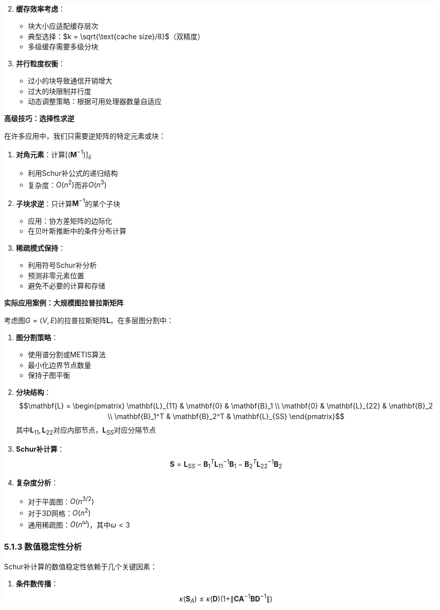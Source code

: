 2. **缓存效率考虑**：
   - 块大小应适配缓存层次
   - 典型选择：$k = \sqrt{\text{cache size}/8}$（双精度）
   - 多级缓存需要多级分块

3. **并行粒度权衡**：
   - 过小的块导致通信开销增大
   - 过大的块限制并行度
   - 动态调整策略：根据可用处理器数量自适应

**高级技巧：选择性求逆**

在许多应用中，我们只需要逆矩阵的特定元素或块：

1. **对角元素**：计算$[(\mathbf{M}^{-1})]_{ii}$
   - 利用Schur补公式的递归结构
   - 复杂度：$O(n^2)$而非$O(n^3)$

2. **子块求逆**：只计算$\mathbf{M}^{-1}$的某个子块
   - 应用：协方差矩阵的边际化
   - 在贝叶斯推断中的条件分布计算

3. **稀疏模式保持**：
   - 利用符号Schur补分析
   - 预测非零元素位置
   - 避免不必要的计算和存储

**实际应用案例：大规模图拉普拉斯矩阵**

考虑图$G=(V,E)$的拉普拉斯矩阵$\mathbf{L}$。在多层图分割中：

1. **图分割策略**：
   - 使用谱分割或METIS算法
   - 最小化边界节点数量
   - 保持子图平衡

2. **分块结构**：
   $$\mathbf{L} = \begin{pmatrix} \mathbf{L}_{11} & \mathbf{0} & \mathbf{B}_1 \\ \mathbf{0} & \mathbf{L}_{22} & \mathbf{B}_2 \\ \mathbf{B}_1^T & \mathbf{B}_2^T & \mathbf{L}_{SS} \end{pmatrix}$$
   其中$\mathbf{L}_{11}, \mathbf{L}_{22}$对应内部节点，$\mathbf{L}_{SS}$对应分隔节点

3. **Schur补计算**：
   $$\mathbf{S} = \mathbf{L}_{SS} - \mathbf{B}_1^T\mathbf{L}_{11}^{-1}\mathbf{B}_1 - \mathbf{B}_2^T\mathbf{L}_{22}^{-1}\mathbf{B}_2$$
   
4. **复杂度分析**：
   - 对于平面图：$O(n^{3/2})$
   - 对于3D网格：$O(n^2)$
   - 通用稀疏图：$O(n^{\omega})$，其中$\omega < 3$

### 5.1.3 数值稳定性分析

Schur补计算的数值稳定性依赖于几个关键因素：

1. **条件数传播**：
   $$\kappa(\mathbf{S}_A) \leq \kappa(\mathbf{D})(1 + \|\mathbf{C}\mathbf{A}^{-1}\mathbf{B}\mathbf{D}^{-1}\|)$$
   